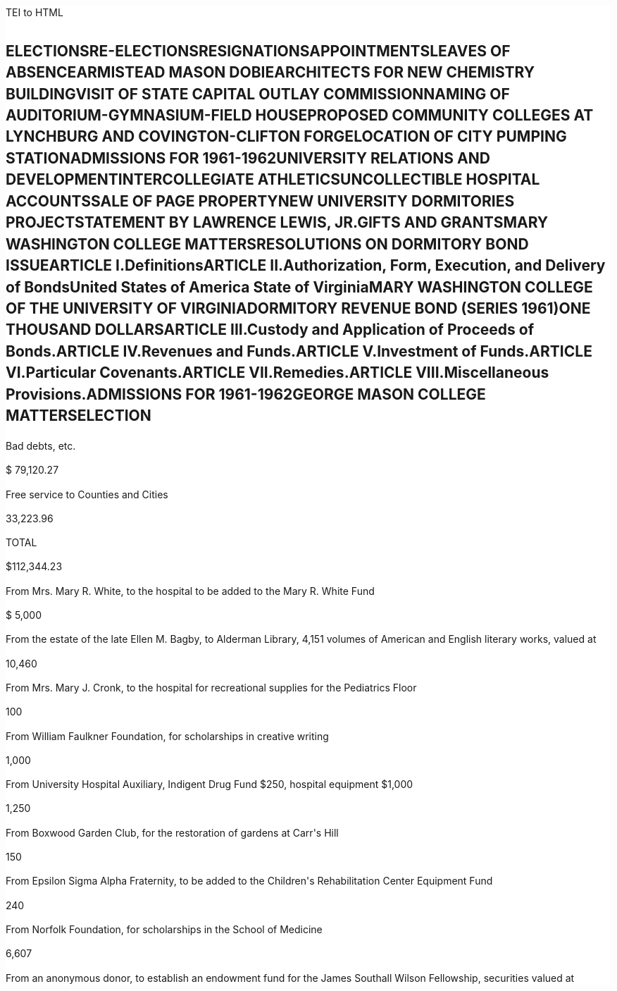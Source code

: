  TEI to HTML

ELECTIONSRE-ELECTIONSRESIGNATIONSAPPOINTMENTSLEAVES OF ABSENCEARMISTEAD MASON DOBIEARCHITECTS FOR NEW CHEMISTRY BUILDINGVISIT OF STATE CAPITAL OUTLAY COMMISSIONNAMING OF AUDITORIUM-GYMNASIUM-FIELD HOUSEPROPOSED COMMUNITY COLLEGES AT LYNCHBURG AND COVINGTON-CLIFTON FORGELOCATION OF CITY PUMPING STATIONADMISSIONS FOR 1961-1962UNIVERSITY RELATIONS AND DEVELOPMENTINTERCOLLEGIATE ATHLETICSUNCOLLECTIBLE HOSPITAL ACCOUNTSSALE OF PAGE PROPERTYNEW UNIVERSITY DORMITORIES PROJECTSTATEMENT BY LAWRENCE LEWIS, JR.GIFTS AND GRANTSMARY WASHINGTON COLLEGE MATTERSRESOLUTIONS ON DORMITORY BOND ISSUEARTICLE I.DefinitionsARTICLE II.Authorization, Form, Execution, and Delivery of BondsUnited States of America State of VirginiaMARY WASHINGTON COLLEGE OF THE UNIVERSITY OF VIRGINIADORMITORY REVENUE BOND (SERIES 1961)ONE THOUSAND DOLLARSARTICLE III.Custody and Application of Proceeds of Bonds.ARTICLE IV.Revenues and Funds.ARTICLE V.Investment of Funds.ARTICLE VI.Particular Covenants.ARTICLE VII.Remedies.ARTICLE VIII.Miscellaneous Provisions.ADMISSIONS FOR 1961-1962GEORGE MASON COLLEGE MATTERSELECTION
-----------------------------------------------------------------------------------------------------------------------------------------------------------------------------------------------------------------------------------------------------------------------------------------------------------------------------------------------------------------------------------------------------------------------------------------------------------------------------------------------------------------------------------------------------------------------------------------------------------------------------------------------------------------------------------------------------------------------------------------------------------------------------------------------------------------------------------------------------------------------------------------------------------------------------------------------------------------------------------------------------------------------------------------------------------------------------------------------------------------------------------

Bad debts, etc.

$ 79,120.27

Free service to Counties and Cities

33,223.96

TOTAL

$112,344.23

From Mrs. Mary R. White, to the hospital to be added to the Mary R. White Fund

$ 5,000

From the estate of the late Ellen M. Bagby, to Alderman Library, 4,151 volumes of American and English literary works, valued at

10,460

From Mrs. Mary J. Cronk, to the hospital for recreational supplies for the Pediatrics Floor

100

From William Faulkner Foundation, for scholarships in creative writing

1,000

From University Hospital Auxiliary, Indigent Drug Fund $250, hospital equipment $1,000

1,250

From Boxwood Garden Club, for the restoration of gardens at Carr's Hill

150

From Epsilon Sigma Alpha Fraternity, to be added to the Children's Rehabilitation Center Equipment Fund

240

From Norfolk Foundation, for scholarships in the School of Medicine

6,607

From an anonymous donor, to establish an endowment fund for the James Southall Wilson Fellowship, securities valued at

